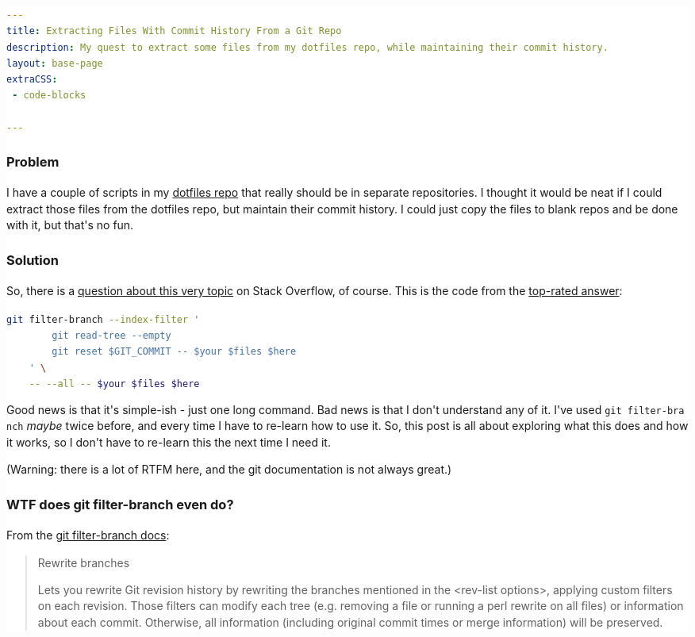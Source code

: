 ```yaml
---
title: Extracting Files With Commit History From a Git Repo
description: My quest to extract some files from my dotfiles repo, while maintaining their commit history.
layout: base-page
extraCSS:
 - code-blocks

---
```


### Problem

I have a couple of scripts in my [dotfiles repo](https://github.com/mikrostew/dotfiles) that really should be in separate repositories.
I thought it would be neat if I could extract those files from the dotfiles repo, but maintain their commit history.
I could just copy the files to blank repos and be done with it, but that's no fun.

### Solution

So, there is a [question about this very topic](https://stackoverflow.com/q/7375528) on Stack Overflow, of course.
This is the code from the [top-rated answer](https://stackoverflow.com/a/37037151):

```bash
git filter-branch --index-filter '
        git read-tree --empty
        git reset $GIT_COMMIT -- $your $files $here
    ' \
    -- --all -- $your $files $here
```

Good news is that it's simple-ish - just one long command.
Bad news is that I don't understand any of it.
I've used `git filter-branch` _maybe_ twice before, and every time I have to re-learn how to use it.
So, this post is all about exploring what this does and how it works, so I don't have to re-learn this the next time I need it.

(Warning: there is a lot of RTFM here, and the git documentation is not always great.)

### WTF does git filter-branch even do?

From the [git filter-branch docs](https://git-scm.com/docs/git-filter-branch):

> Rewrite branches
>
> Lets you rewrite Git revision history by rewriting the branches mentioned in the &lt;rev-list options&gt;, applying custom filters on each revision. Those filters can modify each tree (e.g. removing a file or running a perl rewrite on all files) or information about each commit. Otherwise, all information (including original commit times or merge information) will be preserved.
